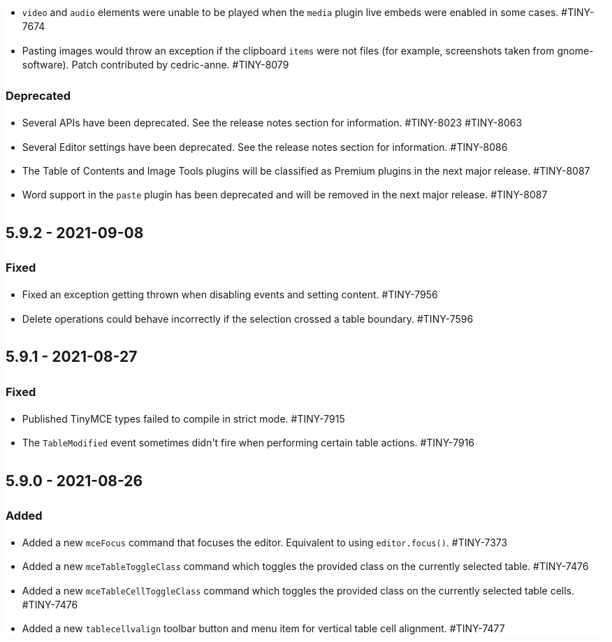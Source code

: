 *   `video` and `audio` elements were unable to be played when the `media` plugin live embeds were enabled in some cases. #TINY-7674

*   Pasting images would throw an exception if the clipboard `items` were not files (for example, screenshots taken from gnome-software). Patch contributed by cedric-anne. #TINY-8079

### Deprecated

*   Several APIs have been deprecated. See the release notes section for information. #TINY-8023 #TINY-8063

*   Several Editor settings have been deprecated. See the release notes section for information. #TINY-8086

*   The Table of Contents and Image Tools plugins will be classified as Premium plugins in the next major release. #TINY-8087

*   Word support in the `paste` plugin has been deprecated and will be removed in the next major release. #TINY-8087

## 5.9.2 - 2021-09-08

### Fixed

*   Fixed an exception getting thrown when disabling events and setting content. #TINY-7956

*   Delete operations could behave incorrectly if the selection crossed a table boundary. #TINY-7596

## 5.9.1 - 2021-08-27

### Fixed

*   Published TinyMCE types failed to compile in strict mode. #TINY-7915

*   The `TableModified` event sometimes didn't fire when performing certain table actions. #TINY-7916

## 5.9.0 - 2021-08-26

### Added

*   Added a new `mceFocus` command that focuses the editor. Equivalent to using `editor.focus()`. #TINY-7373

*   Added a new `mceTableToggleClass` command which toggles the provided class on the currently selected table. #TINY-7476

*   Added a new `mceTableCellToggleClass` command which toggles the provided class on the currently selected table cells. #TINY-7476

*   Added a new `tablecellvalign` toolbar button and menu item for vertical table cell alignment. #TINY-7477
